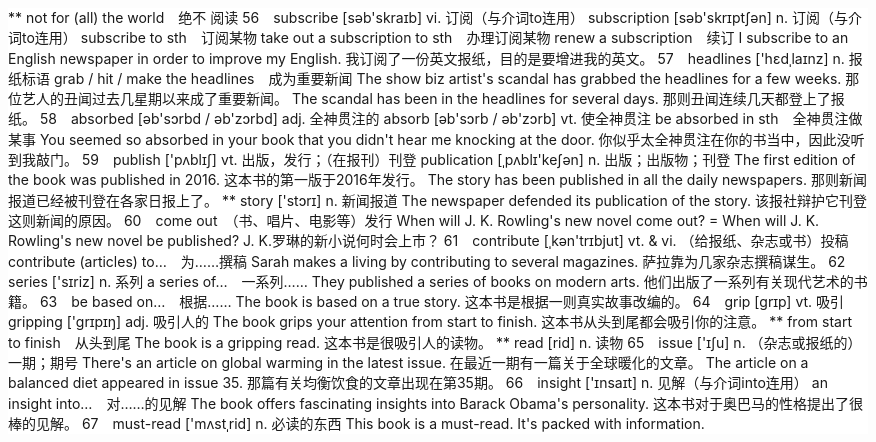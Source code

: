 ** not for (all) the world　绝不
阅读
56　subscribe [səb'skraɪb] vi. 订阅（与介词to连用）
subscription [səb'skrɪptʃən] n. 订阅（与介词to连用）
subscribe to sth　订阅某物
take out a subscription to sth　办理订阅某物
renew a subscription　续订
I subscribe to an English newspaper in order to improve my English.
我订阅了一份英文报纸，目的是要增进我的英文。
57　headlines ['hεdˌlaɪnz] n. 报纸标语
grab / hit / make the headlines　成为重要新闻
The show biz artist's scandal has grabbed the headlines for a few weeks.
那位艺人的丑闻过去几星期以来成了重要新闻。
The scandal has been in the headlines for several days.
那则丑闻连续几天都登上了报纸。
58　absorbed [əb'sɔrbd / əb'zɔrbd] adj. 全神贯注的
absorb [əb'sɔrb / əb'zɔrb] vt. 使全神贯注
be absorbed in sth　全神贯注做某事
You seemed so absorbed in your book that you didn't hear me knocking at the door.
你似乎太全神贯注在你的书当中，因此没听到我敲门。
59　publish ['pʌblɪʃ] vt. 出版，发行；（在报刊）刊登
publication [ˌpʌblɪ'keʃən] n. 出版；出版物；刊登
The first edition of the book was published in 2016.
这本书的第一版于2016年发行。
The story has been published in all the daily newspapers.
那则新闻报道已经被刊登在各家日报上了。
** story ['stɔrɪ] n. 新闻报道
The newspaper defended its publication of the story.
该报社辩护它刊登这则新闻的原因。
60　come out　（书、唱片、电影等）发行
When will J. K. Rowling's new novel come out?
= When will J. K. Rowling's new novel be published?
J. K.罗琳的新小说何时会上市？
61　contribute [ˌkən'trɪbjut] vt. & vi. （给报纸、杂志或书）投稿
contribute (articles) to…　为……撰稿
Sarah makes a living by contributing to several
magazines.
萨拉靠为几家杂志撰稿谋生。
62　series ['sɪriz] n. 系列
a series of…　一系列……
They published a series of books on modern arts.
他们出版了一系列有关现代艺术的书籍。
63　be based on…　根据……
The book is based on a true story.
这本书是根据一则真实故事改编的。
64　grip [grɪp] vt. 吸引
gripping ['grɪpɪŋ] adj. 吸引人的
The book grips your attention from start to finish.
这本书从头到尾都会吸引你的注意。
** from start to finish　从头到尾
The book is a gripping read.
这本书是很吸引人的读物。
** read [rid] n. 读物
65　issue ['ɪʃu] n. （杂志或报纸的）一期；期号
There's an article on global warming in the latest issue.
在最近一期有一篇关于全球暖化的文章。
The article on a balanced diet appeared in issue 35.
那篇有关均衡饮食的文章出现在第35期。
66　insight ['ɪnsaɪt] n. 见解（与介词into连用）
an insight into…　对……的见解
The book offers fascinating insights into Barack Obama's personality.
这本书对于奥巴马的性格提出了很棒的见解。
67　must-read ['mʌstˌrid] n. 必读的东西
This book is a must-read. It's packed with information.